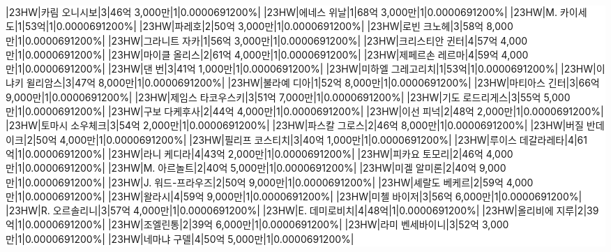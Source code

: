 |23HW|카림 오니시보|3|46억 3,000만|1|0.0000691200%|
|23HW|에네스 위날|1|68억 3,000만|1|0.0000691200%|
|23HW|M. 카이세도|1|53억|1|0.0000691200%|
|23HW|파레호|2|50억 3,000만|1|0.0000691200%|
|23HW|로빈 크노헤|3|58억 8,000만|1|0.0000691200%|
|23HW|그라니트 자카|1|56억 3,000만|1|0.0000691200%|
|23HW|크리스티안 귄터|4|57억 4,000만|1|0.0000691200%|
|23HW|마이클 올리스|2|61억 4,000만|1|0.0000691200%|
|23HW|제페르손 레르마|4|59억 4,000만|1|0.0000691200%|
|23HW|댄 번|3|41억 1,000만|1|0.0000691200%|
|23HW|미하엘 그레고리치|1|53억|1|0.0000691200%|
|23HW|이냐키 윌리암스|3|47억 8,000만|1|0.0000691200%|
|23HW|불라예 디아|1|52억 8,000만|1|0.0000691200%|
|23HW|마티아스 긴터|3|66억 9,000만|1|0.0000691200%|
|23HW|제임스 타코우스키|3|51억 7,000만|1|0.0000691200%|
|23HW|기도 로드리게스|3|55억 5,000만|1|0.0000691200%|
|23HW|구보 다케후사|2|44억 4,000만|1|0.0000691200%|
|23HW|이선 피넉|2|48억 2,000만|1|0.0000691200%|
|23HW|토마시 소우체크|3|54억 2,000만|1|0.0000691200%|
|23HW|파스칼 그로스|2|46억 8,000만|1|0.0000691200%|
|23HW|버질 반데이크|2|50억 4,000만|1|0.0000691200%|
|23HW|필리프 코스티치|3|40억 1,000만|1|0.0000691200%|
|23HW|루이스 데갈라레타|4|61억|1|0.0000691200%|
|23HW|라니 케디라|4|43억 2,000만|1|0.0000691200%|
|23HW|피카요 토모리|2|46억 4,000만|1|0.0000691200%|
|23HW|M. 아르놀트|2|40억 5,000만|1|0.0000691200%|
|23HW|미겔 알미론|2|40억 9,000만|1|0.0000691200%|
|23HW|J. 워드-프라우즈|2|50억 9,000만|1|0.0000691200%|
|23HW|셰랄도 베케르|2|59억 4,000만|1|0.0000691200%|
|23HW|왈라시|4|59억 9,000만|1|0.0000691200%|
|23HW|미첼 바이저|3|56억 6,000만|1|0.0000691200%|
|23HW|R. 오르솔리니|3|57억 4,000만|1|0.0000691200%|
|23HW|E. 데미로비치|4|48억|1|0.0000691200%|
|23HW|올리비에 지루|2|39억|1|0.0000691200%|
|23HW|조엘린통|2|39억 6,000만|1|0.0000691200%|
|23HW|라미 벤세바이니|3|52억 3,000만|1|0.0000691200%|
|23HW|네마냐 구델|4|50억 5,000만|1|0.0000691200%|